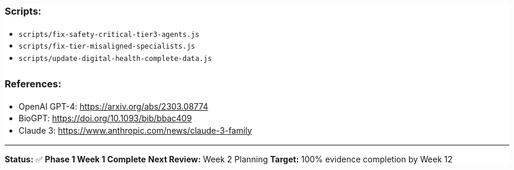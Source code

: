 ### Scripts:
- `scripts/fix-safety-critical-tier3-agents.js`
- `scripts/fix-tier-misaligned-specialists.js`
- `scripts/update-digital-health-complete-data.js`

### References:
- OpenAI GPT-4: https://arxiv.org/abs/2303.08774
- BioGPT: https://doi.org/10.1093/bib/bbac409
- Claude 3: https://www.anthropic.com/news/claude-3-family

---

**Status:** ✅ **Phase 1 Week 1 Complete**
**Next Review:** Week 2 Planning
**Target:** 100% evidence completion by Week 12
